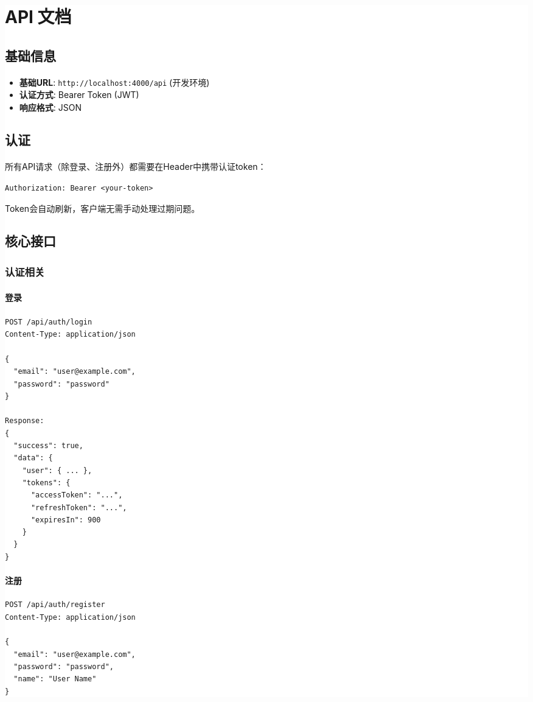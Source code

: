 # API 文档

## 基础信息

- **基础URL**: `http://localhost:4000/api` (开发环境) 
- **认证方式**: Bearer Token (JWT)
- **响应格式**: JSON

## 认证

所有API请求（除登录、注册外）都需要在Header中携带认证token：

```http
Authorization: Bearer <your-token>
```

Token会自动刷新，客户端无需手动处理过期问题。

## 核心接口

### 认证相关

#### 登录
```http
POST /api/auth/login
Content-Type: application/json

{
  "email": "user@example.com",
  "password": "password"
}

Response:
{
  "success": true,
  "data": {
    "user": { ... },
    "tokens": {
      "accessToken": "...",
      "refreshToken": "...",
      "expiresIn": 900
    }
  }
}
```

#### 注册
```http
POST /api/auth/register
Content-Type: application/json

{
  "email": "user@example.com",
  "password": "password",
  "name": "User Name"
}
```
